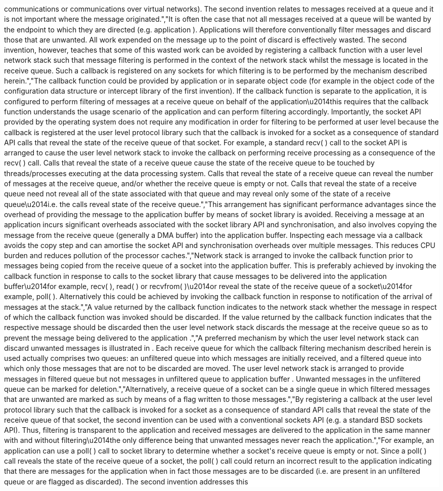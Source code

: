 communications or communications over virtual networks). The second invention relates to messages received at a queue and it is not important where the message originated.","It is often the case that not all messages received at a queue will be wanted by the endpoint to which they are directed (e.g. application ). Applications will therefore conventionally filter messages and discard those that are unwanted. All work expended on the message up to the point of discard is effectively wasted. The second invention, however, teaches that some of this wasted work can be avoided by registering a callback function  with a user level network stack  such that message filtering is performed in the context of the network stack whilst the message is located in the receive queue. Such a callback is registered on any sockets for which filtering is to be performed by the mechanism described herein.","The callback function could be provided by application  or in separate object code (for example in the object code of the configuration data structure or intercept library of the first invention). If the callback function is separate to the application, it is configured to perform filtering of messages at a receive queue  on behalf of the application\u2014this requires that the callback function understands the usage scenario of the application and can perform filtering accordingly. Importantly, the socket API provided by the operating system does not require any modification in order for filtering to be performed at user level because the callback is registered at the user level protocol library such that the callback is invoked for a socket as a consequence of standard API calls that reveal the state of the receive queue of that socket. For example, a standard recv( ) call to the socket API is arranged to cause the user level network stack to invoke the callback on performing receive processing as a consequence of the recv( ) call. Calls that reveal the state of a receive queue cause the state of the receive queue to be touched by threads\/processes executing at the data processing system. Calls that reveal the state of a receive queue can reveal the number of messages at the receive queue, and\/or whether the receive queue is empty or not. Calls that reveal the state of a receive queue need not reveal all of the state associated with that queue and may reveal only some of the state of a receive queue\u2014i.e. the calls reveal state of the receive queue.","This arrangement has significant performance advantages since the overhead of providing the message to the application buffer by means of socket library  is avoided. Receiving a message at an application incurs significant overheads associated with the socket library API and synchronisation, and also involves copying the message from the receive queue (generally a DMA buffer) into the application buffer. Inspecting each message via a callback avoids the copy step and can amortise the socket API and synchronisation overheads over multiple messages. This reduces CPU burden and reduces pollution of the processor caches.","Network stack  is arranged to invoke the callback function prior to messages being copied from the receive queue of a socket into the application buffer. This is preferably achieved by invoking the callback function in response to calls to the socket library that cause messages to be delivered into the application buffer\u2014for example, recv( ), read( ) or recvfrom( )\u2014or reveal the state of the receive queue of a socket\u2014for example, poll( ). Alternatively this could be achieved by invoking the callback function in response to notification of the arrival of messages at the stack.","A value returned by the callback function indicates to the network stack whether the message in respect of which the callback function was invoked should be discarded. If the value returned by the callback function indicates that the respective message should be discarded then the user level network stack  discards the message at the receive queue so as to prevent the message being delivered to the application .","A preferred mechanism by which the user level network stack can discard unwanted messages is illustrated in . Each receive queue  for which the callback filtering mechanism described herein is used actually comprises two queues: an unfiltered queue  into which messages are initially received, and a filtered queue  into which only those messages that are not to be discarded are moved. The user level network stack  is arranged to provide messages in filtered queue  but not messages in unfiltered queue  to application buffer . Unwanted messages in the unfiltered queue can be marked for deletion.","Alternatively, a receive queue of a socket can be a single queue in which filtered messages that are unwanted are marked as such by means of a flag written to those messages.","By registering a callback at the user level protocol library such that the callback is invoked for a socket as a consequence of standard API calls that reveal the state of the receive queue of that socket, the second invention can be used with a conventional sockets API  (e.g. a standard BSD sockets API). Thus, filtering is transparent to the application and received messages are delivered to the application in the same manner with and without filtering\u2014the only difference being that unwanted messages never reach the application.","For example, an application can use a poll( ) call to socket library  to determine whether a socket's receive queue is empty or not. Since a poll( ) call reveals the state of the receive queue of a socket, the poll( ) call could return an incorrect result to the application indicating that there are messages for the application when in fact those messages are to be discarded (i.e. are present in an unfiltered queue or are flagged as discarded). The second invention addresses this